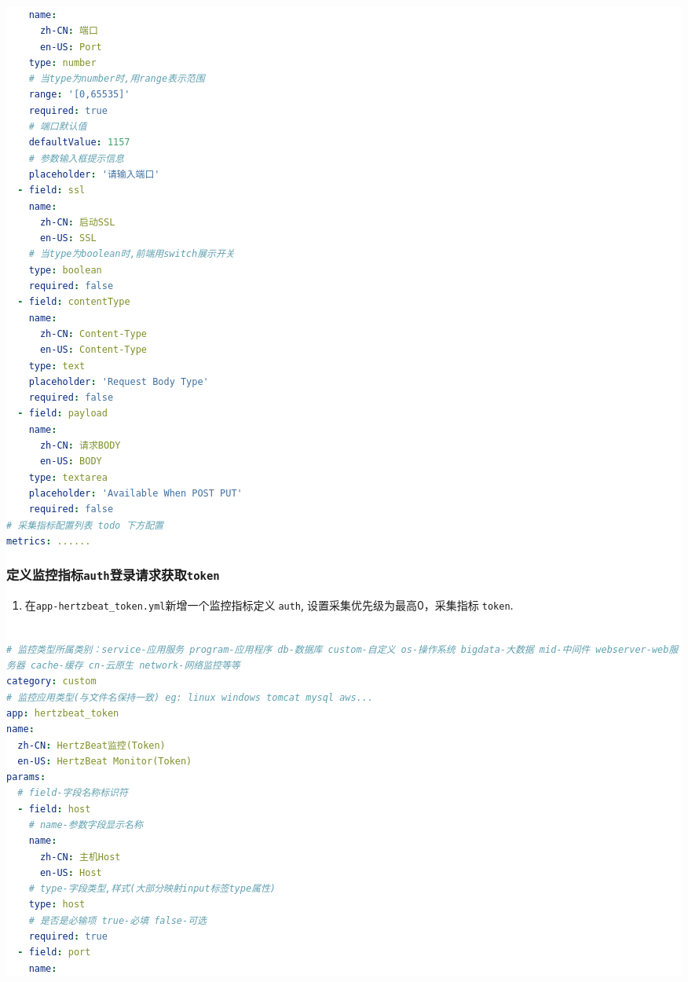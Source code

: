```yaml
    name:
      zh-CN: 端口
      en-US: Port
    type: number
    # 当type为number时,用range表示范围
    range: '[0,65535]'
    required: true
    # 端口默认值
    defaultValue: 1157
    # 参数输入框提示信息
    placeholder: '请输入端口'
  - field: ssl
    name:
      zh-CN: 启动SSL
      en-US: SSL
    # 当type为boolean时,前端用switch展示开关
    type: boolean
    required: false
  - field: contentType
    name:
      zh-CN: Content-Type
      en-US: Content-Type
    type: text
    placeholder: 'Request Body Type'
    required: false
  - field: payload
    name:
      zh-CN: 请求BODY
      en-US: BODY
    type: textarea
    placeholder: 'Available When POST PUT'
    required: false
# 采集指标配置列表 todo 下方配置
metrics: ......

```

### 定义监控指标`auth`登录请求获取`token`

1. 在`app-hertzbeat_token.yml`新增一个监控指标定义 `auth`, 设置采集优先级为最高0，采集指标 `token`.

```yaml

# 监控类型所属类别：service-应用服务 program-应用程序 db-数据库 custom-自定义 os-操作系统 bigdata-大数据 mid-中间件 webserver-web服务器 cache-缓存 cn-云原生 network-网络监控等等
category: custom
# 监控应用类型(与文件名保持一致) eg: linux windows tomcat mysql aws...
app: hertzbeat_token
name:
  zh-CN: HertzBeat监控(Token)
  en-US: HertzBeat Monitor(Token) 
params:
  # field-字段名称标识符
  - field: host
    # name-参数字段显示名称
    name:
      zh-CN: 主机Host
      en-US: Host
    # type-字段类型,样式(大部分映射input标签type属性)
    type: host
    # 是否是必输项 true-必填 false-可选
    required: true
  - field: port
    name:
```